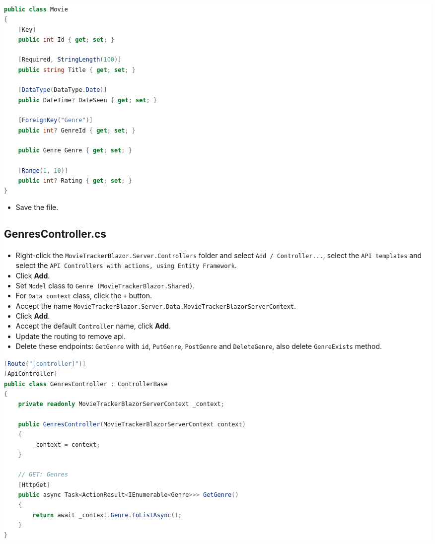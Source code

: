 ```cs
public class Movie
{
    [Key]
    public int Id { get; set; }

    [Required, StringLength(100)]
    public string Title { get; set; }

    [DataType(DataType.Date)]
    public DateTime? DateSeen { get; set; }

    [ForeignKey("Genre")]
    public int? GenreId { get; set; }

    public Genre Genre { get; set; }

    [Range(1, 10)]
    public int? Rating { get; set; }
}
```

- Save the file.

## GenresController.cs

- Right-click the `MovieTrackerBlazor.Server.Controllers` folder and select `Add / Controller...`, select the `API templates` and select the `API Controllers with actions, using Entity Framework`.
- Click **Add**.
- Set `Model` class to `Genre (MovieTrackerBlazor.Shared)`.
- For `Data context` class, click the `+` button.
- Accept the name `MovieTrackerBlazor.Server.Data.MovieTrackerBlazorServerContext`.
- Click **Add**.
- Accept the default `Controller` name, click **Add**.
- Update the routing to remove api.
- Delete these endpoints: `GetGenre` with `id`, `PutGenre`, `PostGenre` and `DeleteGenre`, also delete `GenreExists` method.

```cs
[Route("[controller]")]
[ApiController]
public class GenresController : ControllerBase
{
    private readonly MovieTrackerBlazorServerContext _context;

    public GenresController(MovieTrackerBlazorServerContext context)
    {
        _context = context;
    }

    // GET: Genres
    [HttpGet]
    public async Task<ActionResult<IEnumerable<Genre>>> GetGenre()
    {
        return await _context.Genre.ToListAsync();
    }
}
```
